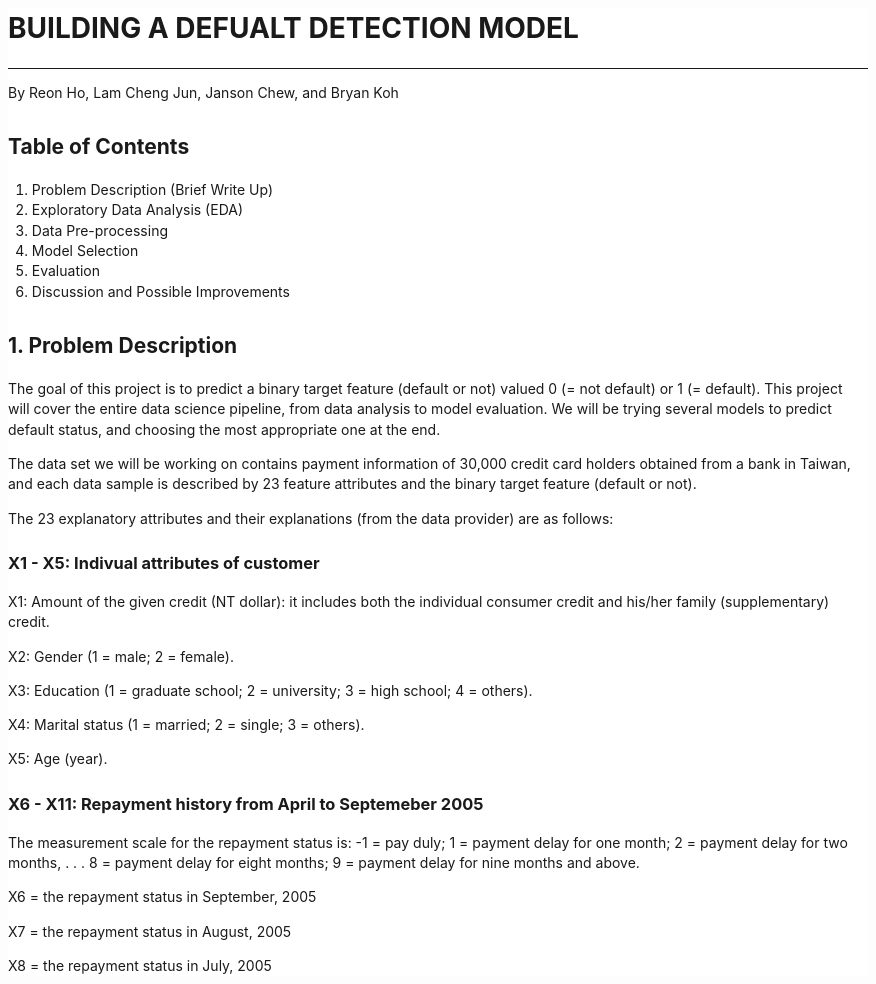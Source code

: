# BUILDING A DEFUALT DETECTION MODEL

---

By Reon Ho, Lam Cheng Jun, Janson Chew, and Bryan Koh



## Table of Contents
1. Problem Description (Brief Write Up)
2. Exploratory Data Analysis (EDA)
3. Data Pre-processing
4. Model Selection
5. Evaluation
6. Discussion and Possible Improvements

## 1. Problem Description

The goal of this project is to predict a binary target feature (default or not) valued 0 (= not default) or 1 (= default). This project will cover the entire data science pipeline, from data analysis to model evaluation. We will be trying several models to predict default status, and choosing the most appropriate one at the end. 

The data set we will be working on contains payment information of 30,000 credit card holders obtained from a bank in Taiwan, and each data sample is described by 23 feature attributes and the binary target feature (default or not).

The 23 explanatory attributes and their explanations (from the data provider) are as follows:

### X1 - X5: Indivual attributes of customer

X1: Amount of the given credit (NT dollar): it includes both the individual consumer credit and his/her family (supplementary) credit. 

X2: Gender (1 = male; 2 = female). 

X3: Education (1 = graduate school; 2 = university; 3 = high school; 4 = others). 

X4: Marital status (1 = married; 2 = single; 3 = others). 

X5: Age (year). 

### X6 - X11: Repayment history from April to Septemeber 2005
The measurement scale for the repayment status is: -1 = pay duly; 1 = payment delay for one month; 2 = payment delay for two months, . . . 8 = payment delay for eight months; 9 = payment delay for nine months and above.


X6 = the repayment status in September, 2005

X7 = the repayment status in August, 2005

X8 = the repayment status in July, 2005
